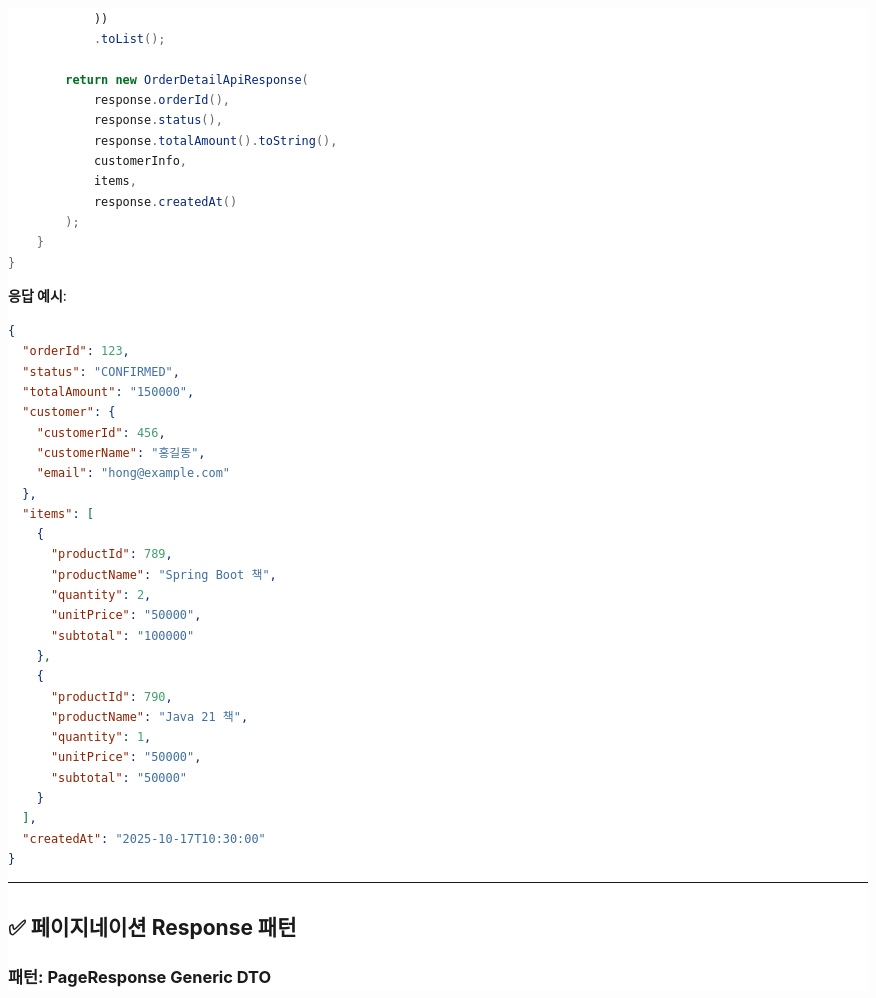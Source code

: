 ```java
            ))
            .toList();

        return new OrderDetailApiResponse(
            response.orderId(),
            response.status(),
            response.totalAmount().toString(),
            customerInfo,
            items,
            response.createdAt()
        );
    }
}
```

**응답 예시**:
```json
{
  "orderId": 123,
  "status": "CONFIRMED",
  "totalAmount": "150000",
  "customer": {
    "customerId": 456,
    "customerName": "홍길동",
    "email": "hong@example.com"
  },
  "items": [
    {
      "productId": 789,
      "productName": "Spring Boot 책",
      "quantity": 2,
      "unitPrice": "50000",
      "subtotal": "100000"
    },
    {
      "productId": 790,
      "productName": "Java 21 책",
      "quantity": 1,
      "unitPrice": "50000",
      "subtotal": "50000"
    }
  ],
  "createdAt": "2025-10-17T10:30:00"
}
```

---

## ✅ 페이지네이션 Response 패턴

### 패턴: PageResponse<T> Generic DTO
